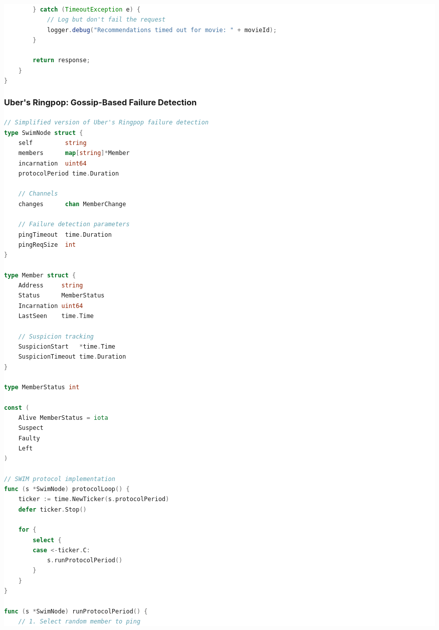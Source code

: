 ```java
        } catch (TimeoutException e) {
            // Log but don't fail the request
            logger.debug("Recommendations timed out for movie: " + movieId);
        }

        return response;
    }
}
```

### Uber's Ringpop: Gossip-Based Failure Detection

```go
// Simplified version of Uber's Ringpop failure detection
type SwimNode struct {
    self         string
    members      map[string]*Member
    incarnation  uint64
    protocolPeriod time.Duration

    // Channels
    changes      chan MemberChange

    // Failure detection parameters
    pingTimeout  time.Duration
    pingReqSize  int
}

type Member struct {
    Address     string
    Status      MemberStatus
    Incarnation uint64
    LastSeen    time.Time

    // Suspicion tracking
    SuspicionStart   *time.Time
    SuspicionTimeout time.Duration
}

type MemberStatus int

const (
    Alive MemberStatus = iota
    Suspect
    Faulty
    Left
)

// SWIM protocol implementation
func (s *SwimNode) protocolLoop() {
    ticker := time.NewTicker(s.protocolPeriod)
    defer ticker.Stop()

    for {
        select {
        case <-ticker.C:
            s.runProtocolPeriod()
        }
    }
}

func (s *SwimNode) runProtocolPeriod() {
    // 1. Select random member to ping
```